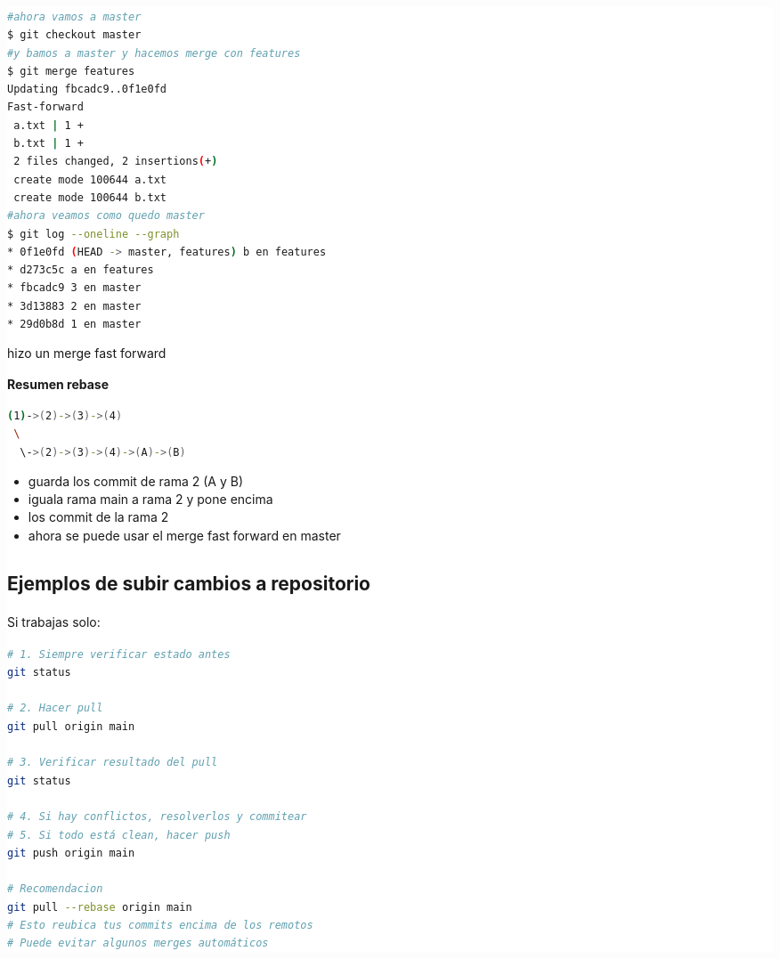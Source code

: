 ```sh
#ahora vamos a master
$ git checkout master
#y bamos a master y hacemos merge con features
$ git merge features
Updating fbcadc9..0f1e0fd
Fast-forward
 a.txt | 1 +
 b.txt | 1 +
 2 files changed, 2 insertions(+)
 create mode 100644 a.txt
 create mode 100644 b.txt
#ahora veamos como quedo master
$ git log --oneline --graph
* 0f1e0fd (HEAD -> master, features) b en features
* d273c5c a en features
* fbcadc9 3 en master
* 3d13883 2 en master
* 29d0b8d 1 en master
```
hizo un merge fast forward

**Resumen rebase**
```sh
(1)->(2)->(3)->(4)
 \
  \->(2)->(3)->(4)->(A)->(B)
```
* guarda los commit de rama 2 (A y B)
* iguala rama main a rama 2 y pone encima
* los commit de la rama 2
* ahora se puede usar el merge  fast forward en master


## Ejemplos de subir cambios a repositorio

Si trabajas solo:
```sh
# 1. Siempre verificar estado antes
git status

# 2. Hacer pull
git pull origin main

# 3. Verificar resultado del pull
git status

# 4. Si hay conflictos, resolverlos y commitear
# 5. Si todo está clean, hacer push
git push origin main

# Recomendacion
git pull --rebase origin main
# Esto reubica tus commits encima de los remotos
# Puede evitar algunos merges automáticos
```
